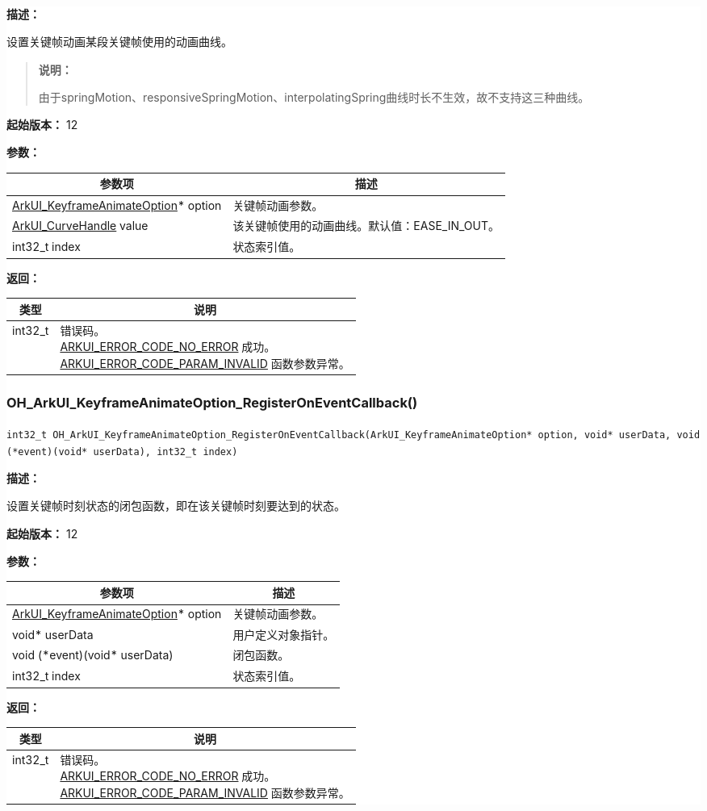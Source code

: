 **描述：**


设置关键帧动画某段关键帧使用的动画曲线。

> **说明：**
>
> 由于springMotion、responsiveSpringMotion、interpolatingSpring曲线时长不生效，故不支持这三种曲线。

**起始版本：** 12


**参数：**

| 参数项 | 描述 |
| -- | -- |
| [ArkUI_KeyframeAnimateOption](capi-arkui-nativemodule-arkui-keyframeanimateoption.md)* option | 关键帧动画参数。 |
| [ArkUI_CurveHandle](capi-arkui-nativemodule-arkui-curve8h.md) value | 该关键帧使用的动画曲线。默认值：EASE_IN_OUT。 |
| int32_t index | 状态索引值。 |

**返回：**

| 类型 | 说明 |
| -- | -- |
| int32_t | 错误码。<br>         [ARKUI_ERROR_CODE_NO_ERROR](capi-native-type-h.md#arkui_errorcode) 成功。<br>         [ARKUI_ERROR_CODE_PARAM_INVALID](capi-native-type-h.md#arkui_errorcode) 函数参数异常。 |

### OH_ArkUI_KeyframeAnimateOption_RegisterOnEventCallback()

```
int32_t OH_ArkUI_KeyframeAnimateOption_RegisterOnEventCallback(ArkUI_KeyframeAnimateOption* option, void* userData, void (*event)(void* userData), int32_t index)
```

**描述：**


设置关键帧时刻状态的闭包函数，即在该关键帧时刻要达到的状态。

**起始版本：** 12


**参数：**

| 参数项                                     | 描述 |
|-----------------------------------------| -- |
| [ArkUI_KeyframeAnimateOption](capi-arkui-nativemodule-arkui-keyframeanimateoption.md)* option | 关键帧动画参数。 |
| void* userData                          | 用户定义对象指针。 |
| void (\*event)(void\* userData)                                   | 闭包函数。 |
| int32_t index                           | 状态索引值。 |

**返回：**

| 类型 | 说明 |
| -- | -- |
| int32_t  | 错误码。<br>         [ARKUI_ERROR_CODE_NO_ERROR](capi-native-type-h.md#arkui_errorcode) 成功。<br>         [ARKUI_ERROR_CODE_PARAM_INVALID](capi-native-type-h.md#arkui_errorcode) 函数参数异常。 |
